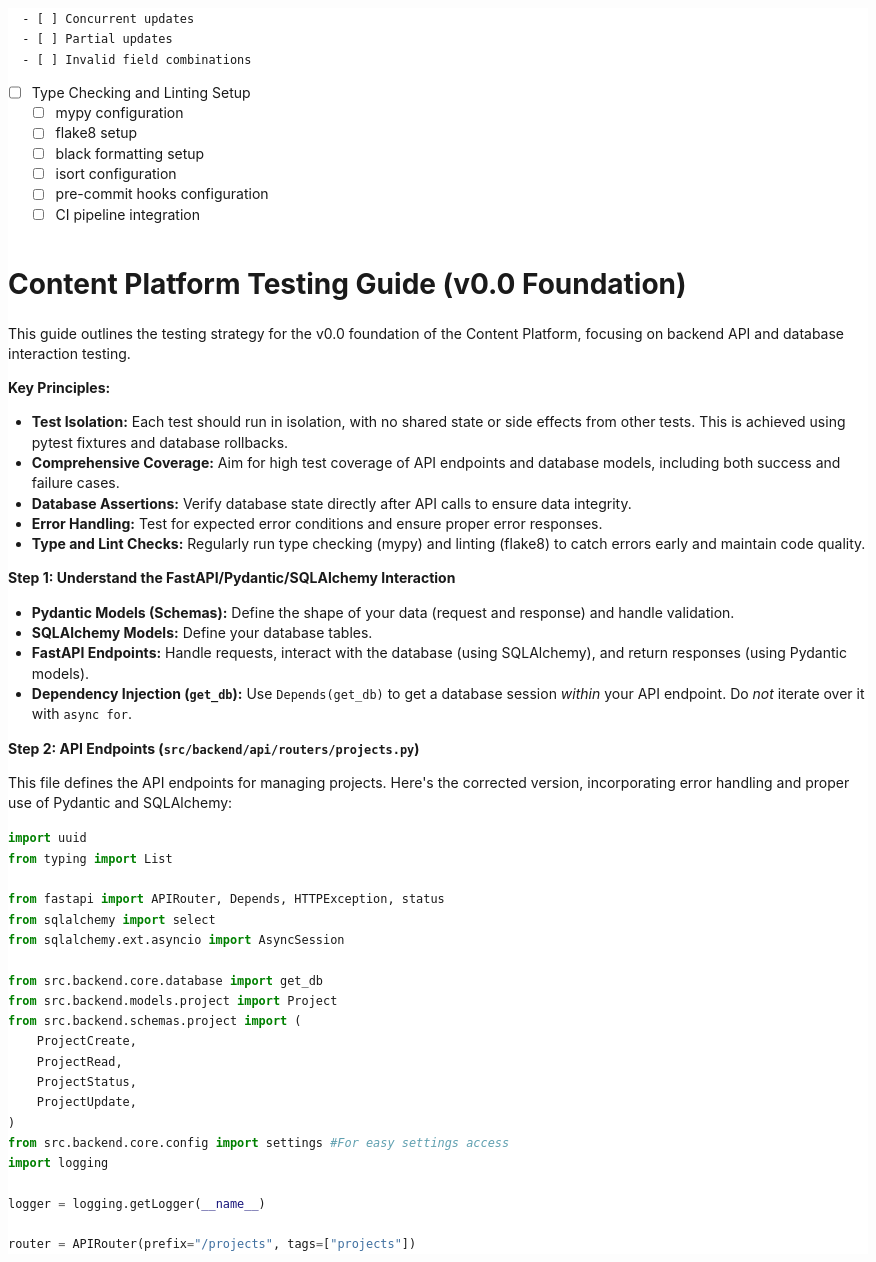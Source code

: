       - [ ] Concurrent updates
      - [ ] Partial updates
      - [ ] Invalid field combinations

- [ ] Type Checking and Linting Setup
  - [ ] mypy configuration
  - [ ] flake8 setup
  - [ ] black formatting setup
  - [ ] isort configuration
  - [ ] pre-commit hooks configuration
  - [ ] CI pipeline integration

# Content Platform Testing Guide (v0.0 Foundation)

This guide outlines the testing strategy for the v0.0 foundation of the Content Platform, focusing on backend API and database interaction testing.

**Key Principles:**

- **Test Isolation:** Each test should run in isolation, with no shared state or side effects from other tests. This is achieved using pytest fixtures and database rollbacks.
- **Comprehensive Coverage:** Aim for high test coverage of API endpoints and database models, including both success and failure cases.
- **Database Assertions:** Verify database state directly after API calls to ensure data integrity.
- **Error Handling:** Test for expected error conditions and ensure proper error responses.
- **Type and Lint Checks:** Regularly run type checking (mypy) and linting (flake8) to catch errors early and maintain code quality.

**Step 1: Understand the FastAPI/Pydantic/SQLAlchemy Interaction**

- **Pydantic Models (Schemas):** Define the shape of your data (request and response) and handle validation.
- **SQLAlchemy Models:** Define your database tables.
- **FastAPI Endpoints:** Handle requests, interact with the database (using SQLAlchemy), and return responses (using Pydantic models).
- **Dependency Injection (`get_db`):** Use `Depends(get_db)` to get a database session _within_ your API endpoint. Do _not_ iterate over it with `async for`.

**Step 2: API Endpoints (`src/backend/api/routers/projects.py`)**

This file defines the API endpoints for managing projects. Here's the corrected version, incorporating error handling and proper use of Pydantic and SQLAlchemy:

```python
import uuid
from typing import List

from fastapi import APIRouter, Depends, HTTPException, status
from sqlalchemy import select
from sqlalchemy.ext.asyncio import AsyncSession

from src.backend.core.database import get_db
from src.backend.models.project import Project
from src.backend.schemas.project import (
    ProjectCreate,
    ProjectRead,
    ProjectStatus,
    ProjectUpdate,
)
from src.backend.core.config import settings #For easy settings access
import logging

logger = logging.getLogger(__name__)

router = APIRouter(prefix="/projects", tags=["projects"])


```
